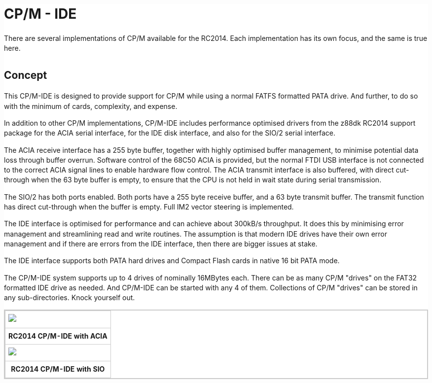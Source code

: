 # CP/M - IDE

There are several implementations of CP/M available for the RC2014.
Each implementation has its own focus, and the same is true here.

## Concept

This CP/M-IDE is designed to provide support for CP/M while using a normal FATFS formatted PATA drive. And further, to do so with the minimum of cards, complexity, and expense.

In addition to other CP/M implementations, CP/M-IDE includes performance optimised drivers from the z88dk RC2014 support package for the ACIA serial interface, for the IDE disk interface, and also for the SIO/2 serial interface.

The ACIA receive interface has a 255 byte buffer, together with highly optimised buffer management, to minimise potential data loss through buffer overrun. Software control of the 68C50 ACIA is provided, but the normal FTDI USB interface is not connected to the correct ACIA signal lines to enable hardware flow control. The ACIA transmit interface is also buffered, with direct cut-through when the 63 byte buffer is empty, to ensure that the CPU is not held in wait state during serial transmission.

The SIO/2 has both ports enabled. Both ports have a 255 byte receive buffer, and a 63 byte transmit buffer. The transmit function has direct cut-through when the buffer is empty. Full IM2 vector steering is implemented.

The IDE interface is optimised for performance and can achieve about 300kB/s throughput. It does this by minimising error management and streamlining read and write routines. The assumption is that modern IDE drives have their own error management and if there are errors from the IDE interface, then there are bigger issues at stake.

The IDE interface supports both PATA hard drives and Compact Flash cards in native 16 bit PATA mode.

The CP/M-IDE system supports up to 4 drives of nominally 16MBytes each. There can be as many CP/M "drives" on the FAT32 formatted IDE drive as needed. And CP/M-IDE can be started with any 4 of them. Collections of CP/M "drives" can be stored in any sub-directories. Knock yourself out.

<div>
<table style="border: 2px solid #cccccc;">
<tbody>
<tr>
<td style="border: 1px solid #cccccc; padding: 6px;"><a href="https://github.com/RC2014Z80/RC2014/blob/master/ROMs/CPM-IDE/docs/P1090689.JPG" target="_blank"><img src="https://github.com/RC2014Z80/RC2014/blob/master/ROMs/CPM-IDE/docs/P1090689.JPG"/></a></td>
</tr>
<tr>
<th style="border: 1px solid #cccccc; padding: 6px;"><centre>RC2014 CP/M-IDE with ACIA<center></th>
</tr>
<tr>
<td style="border: 1px solid #cccccc; padding: 6px;"><a href="https://github.com/RC2014Z80/RC2014/blob/master/ROMs/CPM-IDE/docs/IMG_1398.jpg" target="_blank"><img src="https://github.com/RC2014Z80/RC2014/blob/master/ROMs/CPM-IDE/docs/IMG_1398.jpg"/></a></td>
</tr>
<tr>
<th style="border: 1px solid #cccccc; padding: 6px;"><centre>RC2014 CP/M-IDE with SIO<center></th>
</tr>
</tbody>
</table>
</div>
